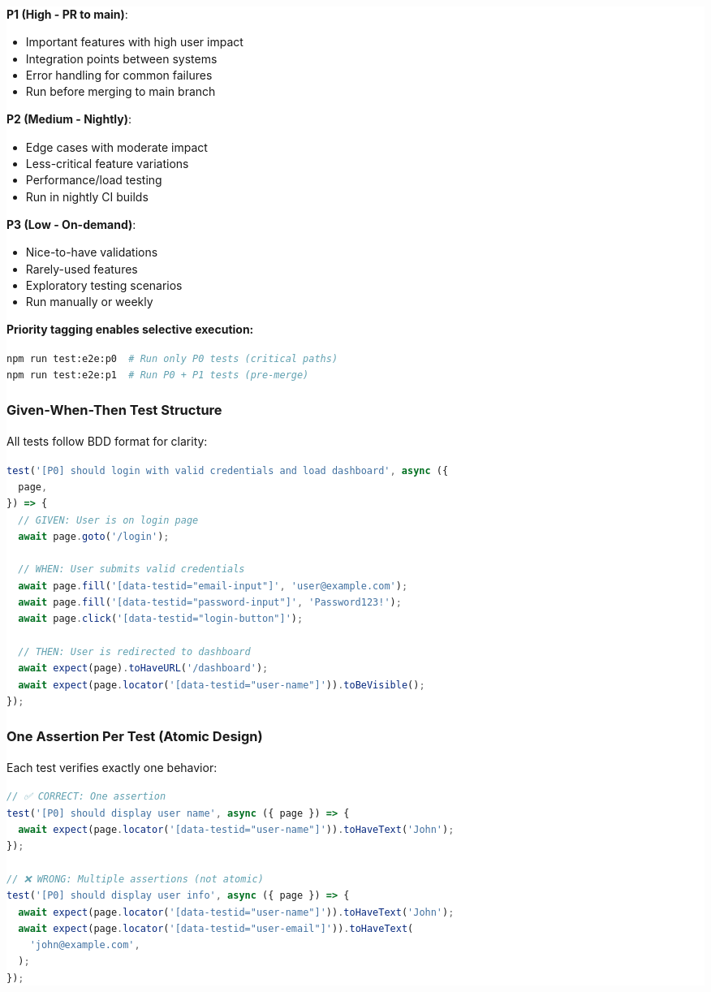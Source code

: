 **P1 (High - PR to main)**:

- Important features with high user impact
- Integration points between systems
- Error handling for common failures
- Run before merging to main branch

**P2 (Medium - Nightly)**:

- Edge cases with moderate impact
- Less-critical feature variations
- Performance/load testing
- Run in nightly CI builds

**P3 (Low - On-demand)**:

- Nice-to-have validations
- Rarely-used features
- Exploratory testing scenarios
- Run manually or weekly

**Priority tagging enables selective execution:**

```bash
npm run test:e2e:p0  # Run only P0 tests (critical paths)
npm run test:e2e:p1  # Run P0 + P1 tests (pre-merge)
```

### Given-When-Then Test Structure

All tests follow BDD format for clarity:

```typescript
test('[P0] should login with valid credentials and load dashboard', async ({
  page,
}) => {
  // GIVEN: User is on login page
  await page.goto('/login');

  // WHEN: User submits valid credentials
  await page.fill('[data-testid="email-input"]', 'user@example.com');
  await page.fill('[data-testid="password-input"]', 'Password123!');
  await page.click('[data-testid="login-button"]');

  // THEN: User is redirected to dashboard
  await expect(page).toHaveURL('/dashboard');
  await expect(page.locator('[data-testid="user-name"]')).toBeVisible();
});
```

### One Assertion Per Test (Atomic Design)

Each test verifies exactly one behavior:

```typescript
// ✅ CORRECT: One assertion
test('[P0] should display user name', async ({ page }) => {
  await expect(page.locator('[data-testid="user-name"]')).toHaveText('John');
});

// ❌ WRONG: Multiple assertions (not atomic)
test('[P0] should display user info', async ({ page }) => {
  await expect(page.locator('[data-testid="user-name"]')).toHaveText('John');
  await expect(page.locator('[data-testid="user-email"]')).toHaveText(
    'john@example.com',
  );
});
```
